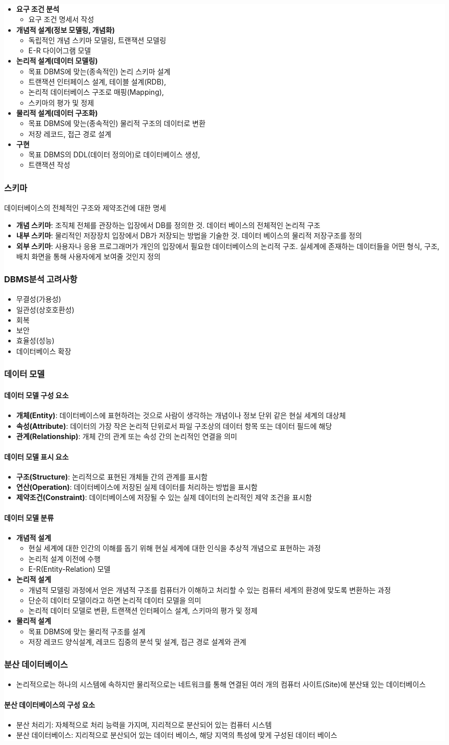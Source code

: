- **요구 조건 분석**
	- 요구 조건 명세서 작성
- **개념적 설계(정보 모델링, 개념화)**
	- 독립적인 개념 스키마 모델링, 트랜잭션 모델링
	- E-R 다이어그램 모델
- **논리적 설계(데이터 모델링)**
	- 목표 DBMS에 맞는(종속적인) 논리 스키마 설계
	- 트랜잭션 인터페이스 설계, 테이블 설계(RDB),
	- 논리적 데이터베이스 구조로 매핑(Mapping),
	- 스키마의 평가 및 정제
- **물리적 설계(데이터 구조화)**
	- 목표 DBMS에 맞는(종속적인) 물리적 구조의 데이터로 변환
	- 저장 레코드, 접근 경로 설계
- **구현**
	- 목표 DBMS의 DDL(데이터 정의어)로 데이터베이스 생성,
	- 트랜잭션 작성

### 스키마
데이터베이스의 전체적인 구조와 제약조건에 대한 명세
- **개념 스키마**: 조직체 전체를 관장하는 입장에서 DB를 정의한 것. 데이터 베이스의 전체적인 논리적 구조
- **내부 스키마**: 물리적인 저장장치 입장에서 DB가 저장되는 방법을 기술한 것. 데이터 베이스의 물리적 저장구조를 정의
- **외부 스키마**: 사용자나 응용 프로그래머가 개인의 입장에서 필요한 데이터베이스의 논리적 구조. 실세계에 존재하는 데이터들을 어떤 형식, 구조, 배치 화면을 통해 사용자에게 보여줄 것인지 정의

### DBMS분석 고려사항
- 무결성(가용성)  
- 일관성(상호호환성)  
- 회복  
- 보안  
- 효율성(성능)  
- 데이터베이스 확장

### 데이터 모델
#### 데이터 모델 구성 요소
- **개체(Entity)**: 데이터베이스에 표현하려는 것으로 사람이 생각하는 개념이나 정보 단위 같은 현실 세계의 대상체
- **속성(Attribute)**: 데이터의 가장 작은 논리적 단위로서 파일 구조상의 데이터 항목 또는 데이터 필드에 해당
- **관계(Relationship)**: 개체 간의 관계 또는 속성 간의 논리적인 연결을 의미

#### 데이터 모델 표시 요소
- **구조(Structure)**: 논리적으로 표현된 개체들 간의 관계를 표시함
- **연산(Operation)**: 데이터베이스에 저장된 실제 데이터를 처리하는 방법을 표시함
- **제약조건(Constraint)**: 데이터베이스에 저장될 수 있는 실제 데이터의 논리적인 제약 조건을 표시함

#### 데이터 모델 분류
- **개념적 설계**
	- 현실 세계에 대한 인간의 이해를 돕기 위해 현실 세계에 대한 인식을 추상적 개념으로 표현하는 과정
	- 논리적 설계 이전에 수행
	- E-R(Entity-Relation) 모델
- **논리적 설계**
	- 개념적 모델링 과정에서 얻은 개념적 구조를 컴퓨터가 이해하고 처리할 수 있는 컴퓨터 세계의 환경에 맞도록 변환하는 과정
	- 단순히 데이터 모델이라고 하면 논리적 데이터 모델을 의미
	- 논리적 데이터 모델로 변환, 트랜잭션 인터페이스 설계, 스키마의 평가 및 정제
- **물리적 설계**
	- 목표 DBMS에 맞는 물리적 구조를 설계
	- 저장 레코드 양식설계, 레코드 집중의 분석 및 설계, 접근 경로 설계와 관계

### 분산 데이터베이스
- 논리적으로는 하나의 시스템에 속하지만 물리적으로는 네트워크를 통해 연결된 여러 개의 컴퓨터 사이트(Site)에 분산돼 있는 데이터베이스

#### 분산 데이터베이스의 구성 요소
- 분산 처리기: 자체적으로 처리 능력을 가지며, 지리적으로 분산되어 있는 컴퓨터 시스템
- 분산 데이터베이스: 지리적으로 분산되어 있는 데이터 베이스, 해당 지역의 특성에 맞게 구성된 데이터 베이스